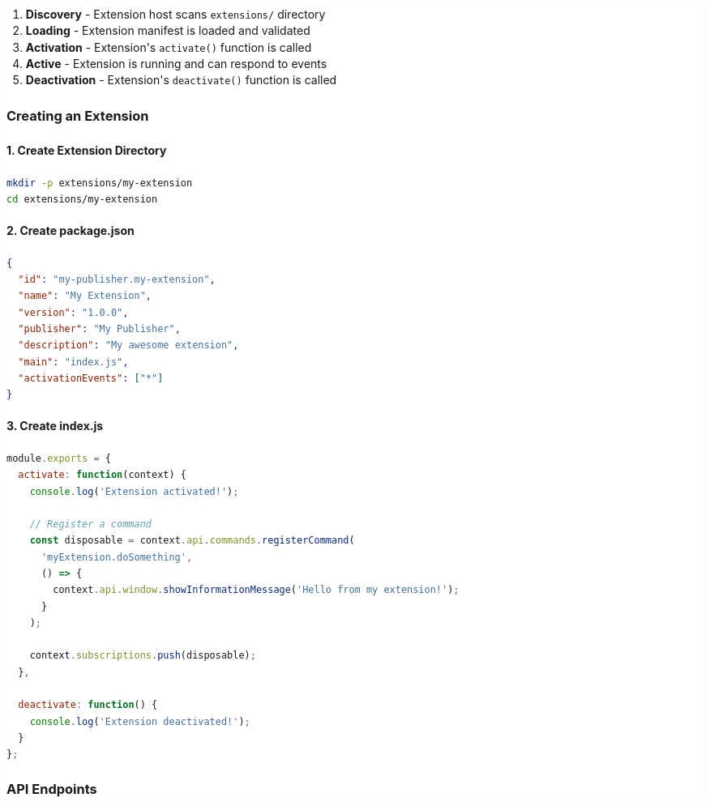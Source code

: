 1. **Discovery** - Extension host scans `extensions/` directory
2. **Loading** - Extension manifest is loaded and validated
3. **Activation** - Extension's `activate()` function is called
4. **Active** - Extension is running and can respond to events
5. **Deactivation** - Extension's `deactivate()` function is called

### Creating an Extension

#### 1. Create Extension Directory

```bash
mkdir -p extensions/my-extension
cd extensions/my-extension
```

#### 2. Create package.json

```json
{
  "id": "my-publisher.my-extension",
  "name": "My Extension",
  "version": "1.0.0",
  "publisher": "My Publisher",
  "description": "My awesome extension",
  "main": "index.js",
  "activationEvents": ["*"]
}
```

#### 3. Create index.js

```javascript
module.exports = {
  activate: function(context) {
    console.log('Extension activated!');
    
    // Register a command
    const disposable = context.api.commands.registerCommand(
      'myExtension.doSomething',
      () => {
        context.api.window.showInformationMessage('Hello from my extension!');
      }
    );
    
    context.subscriptions.push(disposable);
  },
  
  deactivate: function() {
    console.log('Extension deactivated!');
  }
};
```

### API Endpoints
